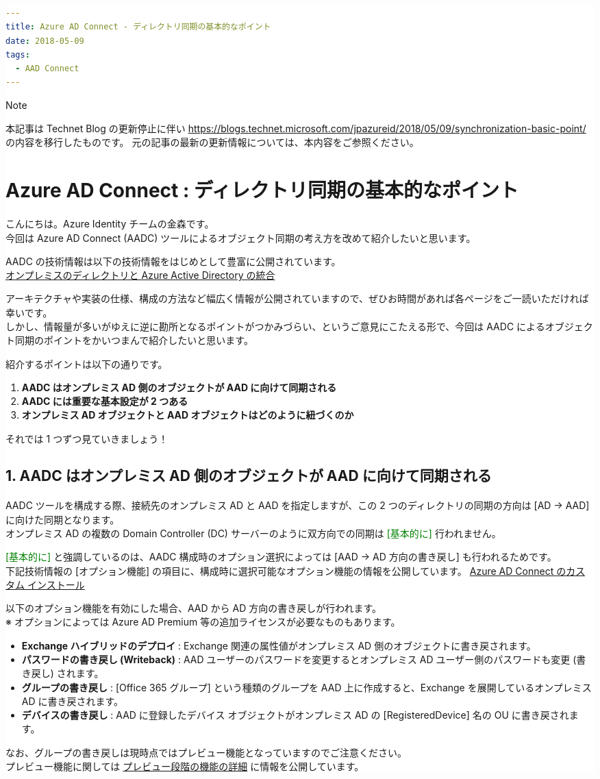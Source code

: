 ```yaml
---
title: Azure AD Connect - ディレクトリ同期の基本的なポイント
date: 2018-05-09
tags:
  - AAD Connect
---
```


> [!NOTE]
> 本記事は Technet Blog の更新停止に伴い https://blogs.technet.microsoft.com/jpazureid/2018/05/09/synchronization-basic-point/ の内容を移行したものです。
> 元の記事の最新の更新情報については、本内容をご参照ください。

# Azure AD Connect : ディレクトリ同期の基本的なポイント

こんにちは。Azure Identity チームの金森です。  
今回は Azure AD Connect (AADC) ツールによるオブジェクト同期の考え方を改めて紹介したいと思います。

AADC の技術情報は以下の技術情報をはじめとして豊富に公開されています。  
[オンプレミスのディレクトリと Azure Active Directory の統合](https://docs.microsoft.com/ja-jp/azure/active-directory/hybrid/whatis-hybrid-identity)

アーキテクチャや実装の仕様、構成の方法など幅広く情報が公開されていますので、ぜひお時間があれば各ページをご一読いただければ幸いです。  
しかし、情報量が多いがゆえに逆に勘所となるポイントがつかみづらい、というご意見にこたえる形で、今回は AADC によるオブジェクト同期のポイントをかいつまんで紹介したいと思います。

紹介するポイントは以下の通りです。

1. **AADC はオンプレミス  AD 側のオブジェクトが AAD に向けて同期される**
2. **AADC には重要な基本設定が 2 つある**
3. **オンプレミス AD オブジェクトと AAD オブジェクトはどのように紐づくのか**

それでは 1 つずつ見ていきましょう！

## 1. AADC はオンプレミス  AD 側のオブジェクトが AAD に向けて同期される

AADC ツールを構成する際、接続先のオンプレミス AD と AAD を指定しますが、この 2 つのディレクトリの同期の方向は [AD -> AAD] に向けた同期となります。  
オンプレミス AD の複数の Domain Controller (DC) サーバーのように双方向での同期は <span style="color: green; ">[基本的に]</span> 行われません。

<span style="color: green; ">[基本的に]</span> と強調しているのは、AADC 構成時のオプション選択によっては [AAD -> AD 方向の書き戻し] も行われるためです。  
下記技術情報の [オプション機能] の項目に、構成時に選択可能なオプション機能の情報を公開しています。
[Azure AD Connect のカスタム インストール](https://docs.microsoft.com/ja-jp/azure/active-directory/hybrid/how-to-connect-install-custom)

以下のオプション機能を有効にした場合、AAD から AD 方向の書き戻しが行われます。  
※ オプションによっては Azure AD Premium 等の追加ライセンスが必要なものもあります。

- **Exchange ハイブリッドのデプロイ** : Exchange 関連の属性値がオンプレミス AD 側のオブジェクトに書き戻されます。
- **パスワードの書き戻し (Writeback)** : AAD ユーザーのパスワードを変更するとオンプレミス AD ユーザー側のパスワードも変更 (書き戻し) されます。
- **グループの書き戻し** : [Office 365 グループ] という種類のグループを AAD 上に作成すると、Exchange を展開しているオンプレミス AD に書き戻されます。
- **デバイスの書き戻し** : AAD に登録したデバイス オブジェクトがオンプレミス AD の [RegisteredDevice] 名の OU に書き戻されます。

なお、グループの書き戻しは現時点ではプレビュー機能となっていますのでご注意ください。  
プレビュー機能に関しては [プレビュー段階の機能の詳細](https://docs.microsoft.com/ja-jp/azure/active-directory/hybrid/how-to-connect-preview) に情報を公開しています。
